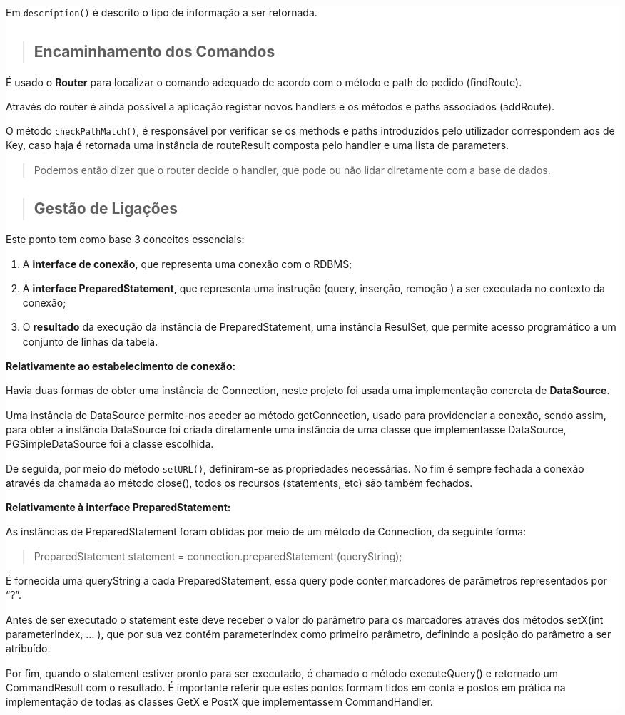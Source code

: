 Em `description()` é descrito o tipo de informação a ser retornada.

>## Encaminhamento dos Comandos

É usado o **Router** para localizar o comando adequado de acordo com o método e path do pedido (findRoute).

Através do router é ainda possível a aplicação registar novos handlers e os métodos e paths associados (addRoute).

O método `checkPathMatch()`, é responsável por verificar se os methods e paths introduzidos pelo utilizador correspondem aos de Key, caso haja é retornada uma instância de routeResult composta pelo handler e uma lista de parameters.

>Podemos então dizer que o router decide o handler, que pode ou não lidar diretamente com a base de dados.

>## Gestão de Ligações
Este ponto tem como base 3 conceitos essenciais:

 1. A **interface de conexão**, que representa uma conexão com o RDBMS;

 2. A **interface PreparedStatement**, que representa uma instrução (query, inserção, remoção ) a ser executada no contexto da conexão;

 3. O **resultado** da execução da instância de PreparedStatement, uma instância ResulSet, que permite acesso programático a um conjunto de linhas da tabela.

**Relativamente ao estabelecimento de conexão:**

Havia duas formas de obter uma instância de Connection, neste projeto foi usada uma implementação concreta de **DataSource**.

Uma instância de DataSource permite-nos aceder ao método getConnection, usado para providenciar a conexão, sendo assim, para obter a instância DataSource foi criada diretamente uma instância de uma classe que implementasse DataSource, PGSimpleDataSource foi a classe escolhida.

De seguida, por meio do método `setURL()`, definiram-se as propriedades necessárias.
No fim é sempre fechada a conexão através da chamada ao método close(), todos os recursos (statements, etc) são também fechados.

**Relativamente à interface PreparedStatement:**

As instâncias de PreparedStatement foram obtidas por meio de um método de Connection, da seguinte forma:

>PreparedStatement statement = connection.preparedStatement (queryString);

É fornecida uma queryString a cada PreparedStatement, essa query pode conter marcadores de parâmetros representados por “?”.

Antes de ser executado o statement este deve receber o valor do parâmetro para os marcadores através dos métodos setX(int parameterIndex, … ), que por sua vez contém parameterIndex como primeiro parâmetro, definindo a posição do parâmetro a ser atribuído.

Por fim, quando o statement estiver pronto para ser executado, é chamado o método executeQuery() e retornado um CommandResult com o resultado.
É importante referir que estes pontos formam tidos em conta e postos em prática na implementação de todas as classes GetX e PostX que implementassem CommandHandler.
